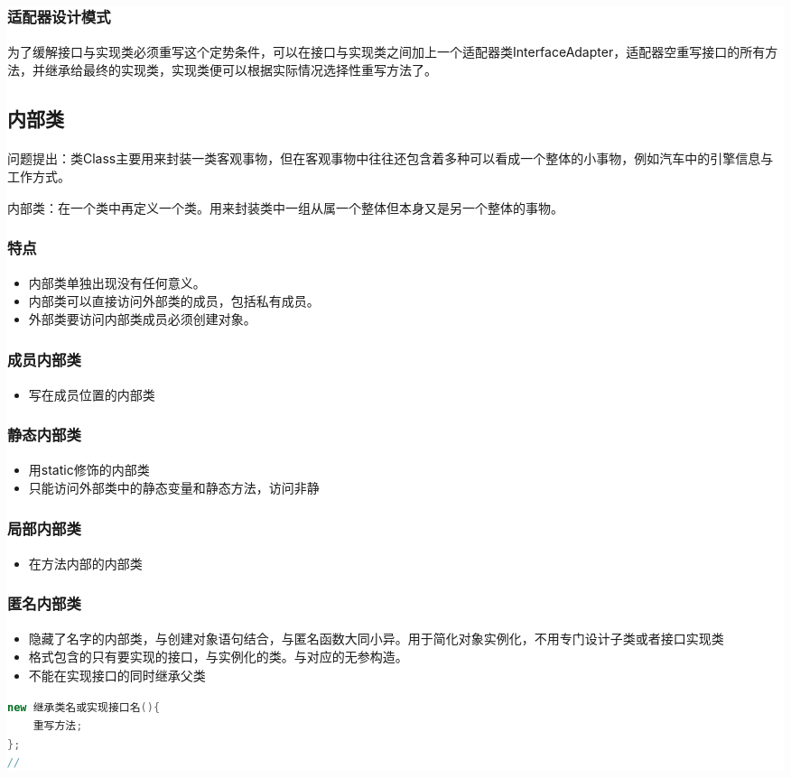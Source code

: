 ### 适配器设计模式
为了缓解接口与实现类必须重写这个定势条件，可以在接口与实现类之间加上一个适配器类InterfaceAdapter，适配器空重写接口的所有方法，并继承给最终的实现类，实现类便可以根据实际情况选择性重写方法了。

## 内部类
问题提出：类Class主要用来封装一类客观事物，但在客观事物中往往还包含着多种可以看成一个整体的小事物，例如汽车中的引擎信息与工作方式。

内部类：在一个类中再定义一个类。用来封装类中一组从属一个整体但本身又是另一个整体的事物。

### 特点
- 内部类单独出现没有任何意义。
- 内部类可以直接访问外部类的成员，包括私有成员。
- 外部类要访问内部类成员必须创建对象。

### 成员内部类
- 写在成员位置的内部类
### 静态内部类
- 用static修饰的内部类
- 只能访问外部类中的静态变量和静态方法，访问非静
### 局部内部类
- 在方法内部的内部类

### 匿名内部类
- 隐藏了名字的内部类，与创建对象语句结合，与匿名函数大同小异。用于简化对象实例化，不用专门设计子类或者接口实现类
- 格式包含的只有要实现的接口，与实例化的类。与对应的无参构造。
- 不能在实现接口的同时继承父类
```java
new 继承类名或实现接口名(){
    重写方法;
};
// 
```
